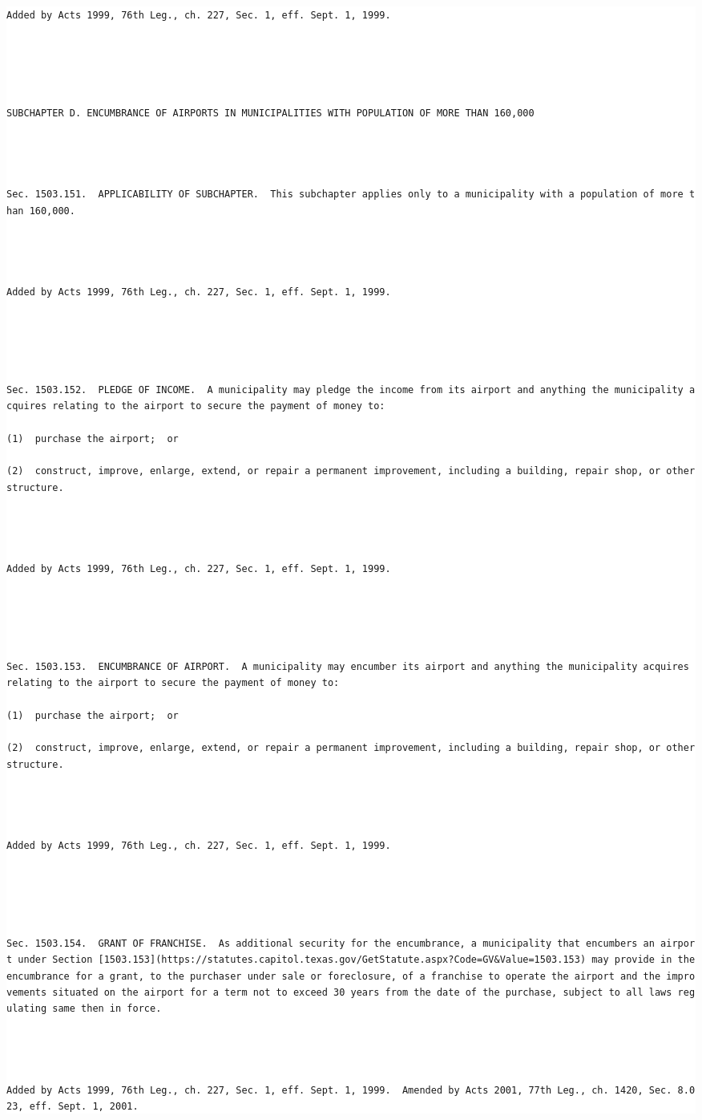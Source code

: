     
    
    
    Added by Acts 1999, 76th Leg., ch. 227, Sec. 1, eff. Sept. 1, 1999.
    
    
    
    
    
    SUBCHAPTER D. ENCUMBRANCE OF AIRPORTS IN MUNICIPALITIES WITH POPULATION OF MORE THAN 160,000
    
      
    
    
    Sec. 1503.151.  APPLICABILITY OF SUBCHAPTER.  This subchapter applies only to a municipality with a population of more than 160,000.
    
    
    
    
    Added by Acts 1999, 76th Leg., ch. 227, Sec. 1, eff. Sept. 1, 1999.
    
    
    
    
    
    Sec. 1503.152.  PLEDGE OF INCOME.  A municipality may pledge the income from its airport and anything the municipality acquires relating to the airport to secure the payment of money to:
    
    (1)  purchase the airport;  or
    
    (2)  construct, improve, enlarge, extend, or repair a permanent improvement, including a building, repair shop, or other structure.
    
    
    
    
    Added by Acts 1999, 76th Leg., ch. 227, Sec. 1, eff. Sept. 1, 1999.
    
    
    
    
    
    Sec. 1503.153.  ENCUMBRANCE OF AIRPORT.  A municipality may encumber its airport and anything the municipality acquires relating to the airport to secure the payment of money to:
    
    (1)  purchase the airport;  or
    
    (2)  construct, improve, enlarge, extend, or repair a permanent improvement, including a building, repair shop, or other structure.
    
    
    
    
    Added by Acts 1999, 76th Leg., ch. 227, Sec. 1, eff. Sept. 1, 1999.
    
    
    
    
    
    Sec. 1503.154.  GRANT OF FRANCHISE.  As additional security for the encumbrance, a municipality that encumbers an airport under Section [1503.153](https://statutes.capitol.texas.gov/GetStatute.aspx?Code=GV&Value=1503.153) may provide in the encumbrance for a grant, to the purchaser under sale or foreclosure, of a franchise to operate the airport and the improvements situated on the airport for a term not to exceed 30 years from the date of the purchase, subject to all laws regulating same then in force.
    
    
    
    
    Added by Acts 1999, 76th Leg., ch. 227, Sec. 1, eff. Sept. 1, 1999.  Amended by Acts 2001, 77th Leg., ch. 1420, Sec. 8.023, eff. Sept. 1, 2001.
    